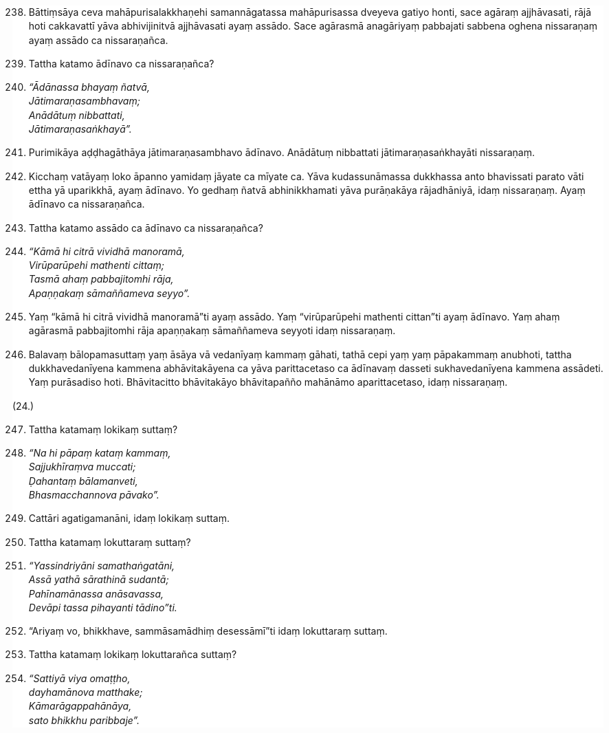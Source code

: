 238. Bāttiṃsāya ceva mahāpurisalakkhaṇehi samannāgatassa mahāpurisassa dveyeva gatiyo honti, sace agāraṃ ajjhāvasati, rājā hoti cakkavattī yāva abhivijinitvā ajjhāvasati ayaṃ assādo. Sace agārasmā anagāriyaṃ pabbajati sabbena oghena nissaraṇaṃ ayaṃ assādo ca nissaraṇañca.

239. Tattha katamo ādīnavo ca nissaraṇañca?

240. _“Ādānassa bhayaṃ ñatvā,_  
_Jātimaraṇasambhavaṃ;_  
_Anādātuṃ nibbattati,_  
_Jātimaraṇasaṅkhayā”._  


241. Purimikāya aḍḍhagāthāya jātimaraṇasambhavo ādīnavo. Anādātuṃ nibbattati jātimaraṇasaṅkhayāti nissaraṇaṃ.

242. Kicchaṃ vatāyaṃ loko āpanno yamidaṃ jāyate ca mīyate ca. Yāva kudassunāmassa dukkhassa anto bhavissati parato vāti ettha yā uparikkhā, ayaṃ ādīnavo. Yo gedhaṃ ñatvā abhinikkhamati yāva purāṇakāya rājadhāniyā, idaṃ nissaraṇaṃ. Ayaṃ ādīnavo ca nissaraṇañca.

243. Tattha katamo assādo ca ādīnavo ca nissaraṇañca?

244. _“Kāmā hi citrā vividhā manoramā,_  
_Virūparūpehi mathenti cittaṃ;_  
_Tasmā ahaṃ pabbajitomhi rāja,_  
_Apaṇṇakaṃ sāmaññameva seyyo”._  


245. Yaṃ “kāmā hi citrā vividhā manoramā”ti ayaṃ assādo. Yaṃ “virūparūpehi mathenti cittan”ti ayaṃ ādīnavo. Yaṃ ahaṃ agārasmā pabbajitomhi rāja apaṇṇakaṃ sāmaññameva seyyoti idaṃ nissaraṇaṃ.

246. Balavaṃ bālopamasuttaṃ yaṃ āsāya vā vedanīyaṃ kammaṃ gāhati, tathā cepi yaṃ yaṃ pāpakammaṃ anubhoti, tattha dukkhavedanīyena kammena abhāvitakāyena ca yāva parittacetaso ca ādīnavaṃ dasseti sukhavedanīyena kammena assādeti. Yaṃ purāsadiso hoti. Bhāvitacitto bhāvitakāyo bhāvitapañño mahānāmo aparittacetaso, idaṃ nissaraṇaṃ.

(24.)

247. Tattha katamaṃ lokikaṃ suttaṃ?

248. _“Na hi pāpaṃ kataṃ kammaṃ,_  
_Sajjukhīraṃva muccati;_  
_Ḍahantaṃ bālamanveti,_  
_Bhasmacchannova pāvako”._  


249. Cattāri agatigamanāni, idaṃ lokikaṃ suttaṃ.

250. Tattha katamaṃ lokuttaraṃ suttaṃ?

251. _“Yassindriyāni samathaṅgatāni,_  
_Assā yathā sārathinā sudantā;_  
_Pahīnamānassa anāsavassa,_  
_Devāpi tassa pihayanti tādino”ti._  


252. “Ariyaṃ vo, bhikkhave, sammāsamādhiṃ desessāmī”ti idaṃ lokuttaraṃ suttaṃ.

253. Tattha katamaṃ lokikaṃ lokuttarañca suttaṃ?

254. _“Sattiyā viya omaṭṭho,_  
_dayhamānova matthake;_  
_Kāmarāgappahānāya,_  
_sato bhikkhu paribbaje”._  
